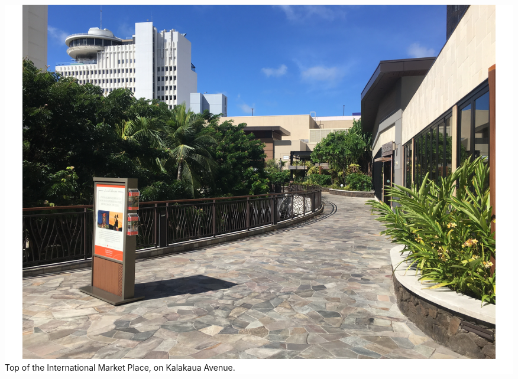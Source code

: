 <center><img src="photos_hawaii_2020-01/International_Market_Place_top.JPG" alt="Top of International Market Place" width="800"/></center>  
Top of the International Market Place, on Kalakaua Avenue.
